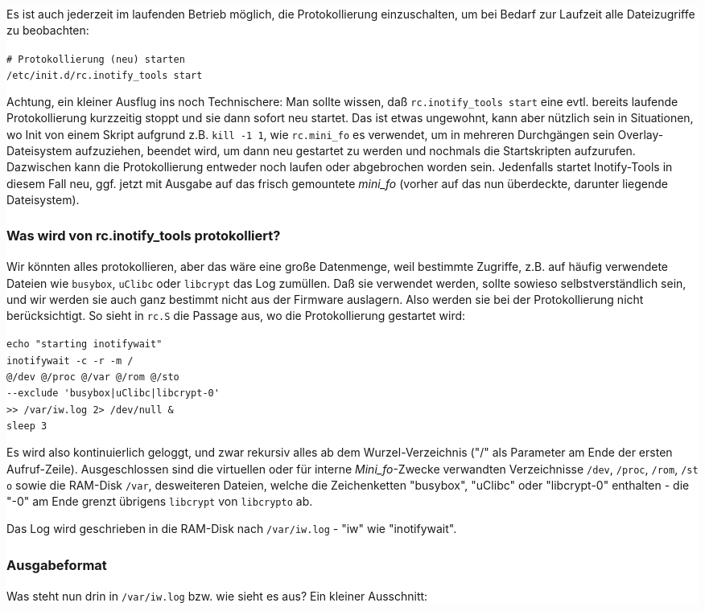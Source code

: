 Es ist auch jederzeit im laufenden Betrieb möglich, die Protokollierung
einzuschalten, um bei Bedarf zur Laufzeit alle Dateizugriffe zu
beobachten:

```
# Protokollierung (neu) starten
/etc/init.d/rc.inotify_tools start
```

Achtung, ein kleiner Ausflug ins noch Technischere: Man sollte wissen,
daß `rc.inotify_tools start` eine evtl. bereits laufende Protokollierung
kurzzeitig stoppt und sie dann sofort neu startet. Das ist etwas
ungewohnt, kann aber nützlich sein in Situationen, wo Init von einem
Skript aufgrund z.B. `kill -1 1`, wie `rc.mini_fo` es verwendet, um in
mehreren Durchgängen sein Overlay-Dateisystem aufzuziehen, beendet wird,
um dann neu gestartet zu werden und nochmals die Startskripten
aufzurufen. Dazwischen kann die Protokollierung entweder noch laufen
oder abgebrochen worden sein. Jedenfalls startet Inotify-Tools in diesem
Fall neu, ggf. jetzt mit Ausgabe auf das frisch gemountete *mini_fo*
(vorher auf das nun überdeckte, darunter liegende Dateisystem).

### Was wird von rc.inotify_tools protokolliert?

Wir könnten alles protokollieren, aber das wäre eine große Datenmenge,
weil bestimmte Zugriffe, z.B. auf häufig verwendete Dateien wie
`busybox`, `uClibc` oder `libcrypt` das Log zumüllen. Daß sie verwendet
werden, sollte sowieso selbstverständlich sein, und wir werden sie auch
ganz bestimmt nicht aus der Firmware auslagern. Also werden sie bei der
Protokollierung nicht berücksichtigt. So sieht in `rc.S` die Passage
aus, wo die Protokollierung gestartet wird:

```
echo "starting inotifywait"
inotifywait -c -r -m / 
@/dev @/proc @/var @/rom @/sto 
--exclude 'busybox|uClibc|libcrypt-0' 
>> /var/iw.log 2> /dev/null &
sleep 3
```

Es wird also kontinuierlich geloggt, und zwar rekursiv alles ab dem
Wurzel-Verzeichnis ("/" als Parameter am Ende der ersten
Aufruf-Zeile). Ausgeschlossen sind die virtuellen oder für interne
*Mini_fo*-Zwecke verwandten Verzeichnisse `/dev`, `/proc`, `/rom`,
`/sto` sowie die RAM-Disk `/var`, desweiteren Dateien, welche die
Zeichenketten "busybox", "uClibc" oder "libcrypt-0" enthalten -
die "-0" am Ende grenzt übrigens `libcrypt` von `libcrypto` ab.

Das Log wird geschrieben in die RAM-Disk nach `/var/iw.log` - "iw" wie
"inotifywait".

### Ausgabeformat

Was steht nun drin in `/var/iw.log` bzw. wie sieht es aus? Ein kleiner
Ausschnitt:
